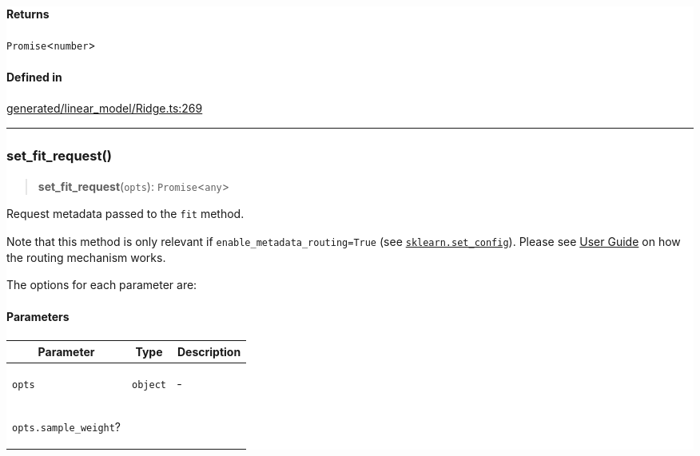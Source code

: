 #### Returns

`Promise`\<`number`\>

#### Defined in

[generated/linear\_model/Ridge.ts:269](https://github.com/transitive-bullshit/scikit-learn-ts/blob/d136d90c5cb653f22204ec450ae61706606a5b96/packages/sklearn/src/generated/linear_model/Ridge.ts#L269)

***

### set\_fit\_request()

> **set\_fit\_request**(`opts`): `Promise`\<`any`\>

Request metadata passed to the `fit` method.

Note that this method is only relevant if `enable_metadata_routing=True` (see [`sklearn.set_config`](https://scikit-learn.org/stable/modules/generated/sklearn.set_config.html#sklearn.set_config "sklearn.set_config")). Please see [User Guide](https://scikit-learn.org/stable/modules/generated/../../metadata_routing.html#metadata-routing) on how the routing mechanism works.

The options for each parameter are:

#### Parameters

<table>
<thead>
<tr>
<th>Parameter</th>
<th>Type</th>
<th>Description</th>
</tr>
</thead>
<tbody>
<tr>
<td>

`opts`

</td>
<td>

`object`

</td>
<td>

&hyphen;

</td>
</tr>
<tr>
<td>

`opts.sample_weight`?

</td>
<td>

